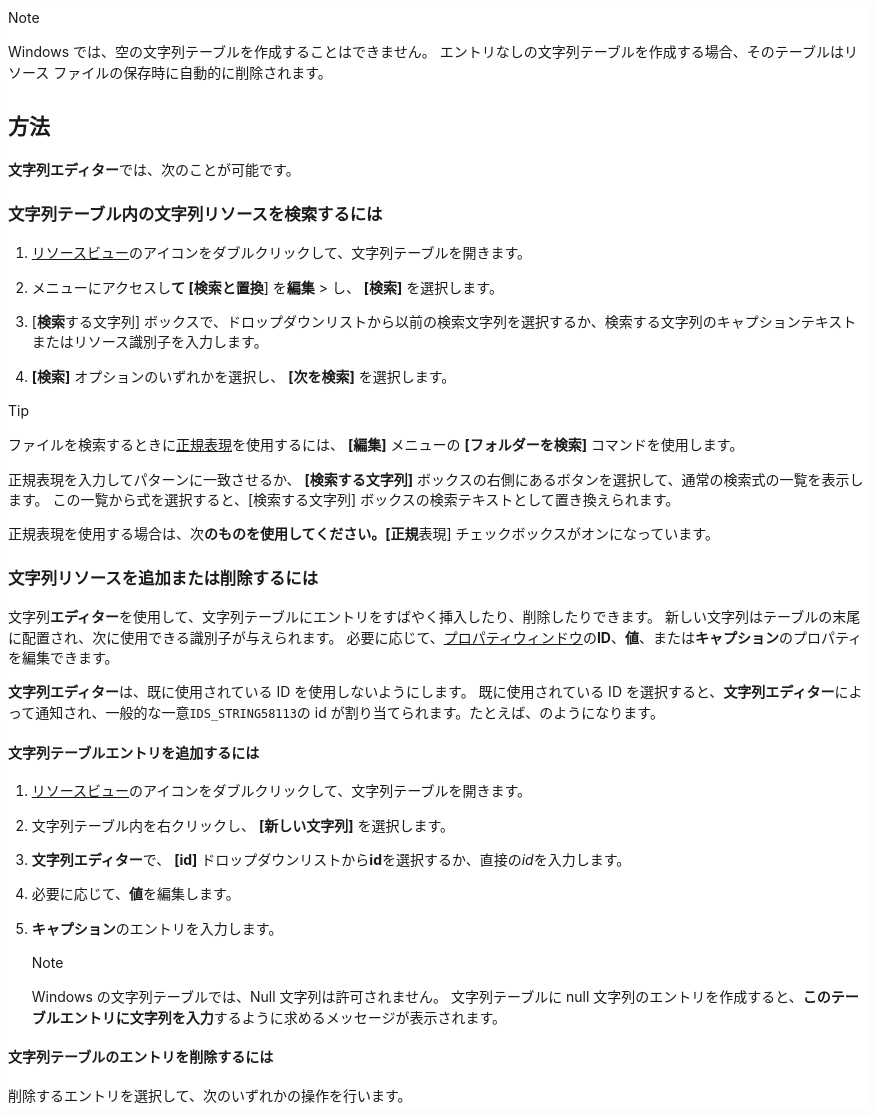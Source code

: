 > [!NOTE]
> Windows では、空の文字列テーブルを作成することはできません。 エントリなしの文字列テーブルを作成する場合、そのテーブルはリソース ファイルの保存時に自動的に削除されます。

## <a name="how-to"></a>方法

**文字列エディター**では、次のことが可能です。

### <a name="to-find-a-string-resource-in-the-string-table"></a>文字列テーブル内の文字列リソースを検索するには

1. [リソースビュー](how-to-create-a-resource-script-file.md#create-resources)のアイコンをダブルクリックして、文字列テーブルを開きます。

1. メニューにアクセスし**て [検索と置換**] を**編集** > し、 **[検索]** を選択します。

1. [**検索**する文字列] ボックスで、ドロップダウンリストから以前の検索文字列を選択するか、検索する文字列のキャプションテキストまたはリソース識別子を入力します。

1. **[検索]** オプションのいずれかを選択し、 **[次を検索]** を選択します。

> [!TIP]
> ファイルを検索するときに[正規表現](/visualstudio/ide/using-regular-expressions-in-visual-studio)を使用するには、 **[編集]** メニューの **[フォルダーを検索]** コマンドを使用します。
>
> 正規表現を入力してパターンに一致させるか、 **[検索する文字列]** ボックスの右側にあるボタンを選択して、通常の検索式の一覧を表示します。 この一覧から式を選択すると、[検索する文字列] ボックスの検索テキストとして置き換えられます。
>
> 正規表現を使用する場合は、次**のものを使用してください。[正規**表現] チェックボックスがオンになっています。

### <a name="to-add-or-delete-a-string-resource"></a>文字列リソースを追加または削除するには

文字列**エディター**を使用して、文字列テーブルにエントリをすばやく挿入したり、削除したりできます。 新しい文字列はテーブルの末尾に配置され、次に使用できる識別子が与えられます。 必要に応じて、[プロパティウィンドウ](/visualstudio/ide/reference/properties-window)の**ID**、**値**、または**キャプション**のプロパティを編集できます。

**文字列エディター**は、既に使用されている ID を使用しないようにします。 既に使用されている ID を選択すると、**文字列エディター**によって通知され、一般的な一意`IDS_STRING58113`の id が割り当てられます。たとえば、のようになります。

#### <a name="to-add-a-string-table-entry"></a>文字列テーブルエントリを追加するには

1. [リソースビュー](how-to-create-a-resource-script-file.md#create-resources)のアイコンをダブルクリックして、文字列テーブルを開きます。

1. 文字列テーブル内を右クリックし、 **[新しい文字列]** を選択します。

1. **文字列エディター**で、 **[id]** ドロップダウンリストから**id**を選択するか、直接の*id*を入力します。

1. 必要に応じて、**値**を編集します。

1. **キャプション**のエントリを入力します。

   > [!NOTE]
   > Windows の文字列テーブルでは、Null 文字列は許可されません。 文字列テーブルに null 文字列のエントリを作成すると、**このテーブルエントリに文字列を入力**するように求めるメッセージが表示されます。

#### <a name="to-delete-a-string-table-entry"></a>文字列テーブルのエントリを削除するには

削除するエントリを選択して、次のいずれかの操作を行います。
